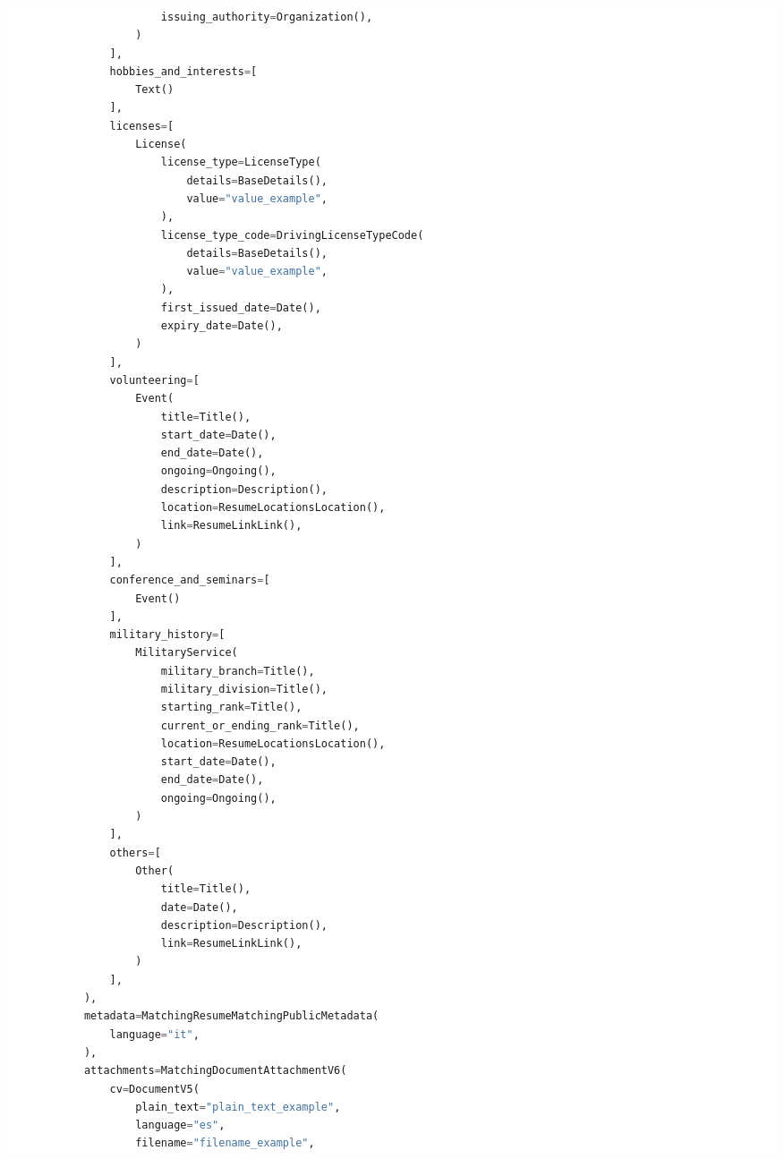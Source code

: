 ```python
                        issuing_authority=Organization(),
                    )
                ],
                hobbies_and_interests=[
                    Text()
                ],
                licenses=[
                    License(
                        license_type=LicenseType(
                            details=BaseDetails(),
                            value="value_example",
                        ),
                        license_type_code=DrivingLicenseTypeCode(
                            details=BaseDetails(),
                            value="value_example",
                        ),
                        first_issued_date=Date(),
                        expiry_date=Date(),
                    )
                ],
                volunteering=[
                    Event(
                        title=Title(),
                        start_date=Date(),
                        end_date=Date(),
                        ongoing=Ongoing(),
                        description=Description(),
                        location=ResumeLocationsLocation(),
                        link=ResumeLinkLink(),
                    )
                ],
                conference_and_seminars=[
                    Event()
                ],
                military_history=[
                    MilitaryService(
                        military_branch=Title(),
                        military_division=Title(),
                        starting_rank=Title(),
                        current_or_ending_rank=Title(),
                        location=ResumeLocationsLocation(),
                        start_date=Date(),
                        end_date=Date(),
                        ongoing=Ongoing(),
                    )
                ],
                others=[
                    Other(
                        title=Title(),
                        date=Date(),
                        description=Description(),
                        link=ResumeLinkLink(),
                    )
                ],
            ),
            metadata=MatchingResumeMatchingPublicMetadata(
                language="it",
            ),
            attachments=MatchingDocumentAttachmentV6(
                cv=DocumentV5(
                    plain_text="plain_text_example",
                    language="es",
                    filename="filename_example",
```